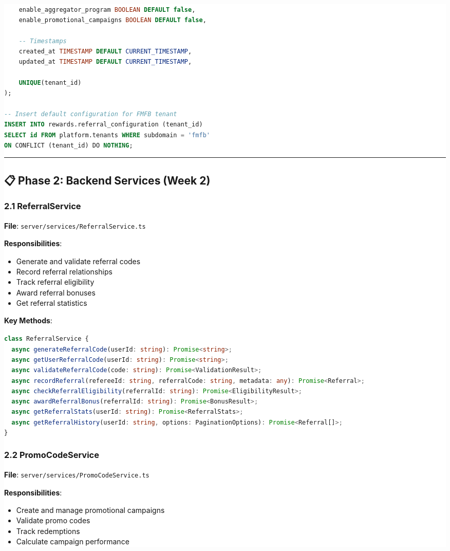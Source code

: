 ```sql
    enable_aggregator_program BOOLEAN DEFAULT false,
    enable_promotional_campaigns BOOLEAN DEFAULT false,

    -- Timestamps
    created_at TIMESTAMP DEFAULT CURRENT_TIMESTAMP,
    updated_at TIMESTAMP DEFAULT CURRENT_TIMESTAMP,

    UNIQUE(tenant_id)
);

-- Insert default configuration for FMFB tenant
INSERT INTO rewards.referral_configuration (tenant_id)
SELECT id FROM platform.tenants WHERE subdomain = 'fmfb'
ON CONFLICT (tenant_id) DO NOTHING;
```

---

## 📋 Phase 2: Backend Services (Week 2)

### **2.1 ReferralService**

**File**: `server/services/ReferralService.ts`

**Responsibilities**:
- Generate and validate referral codes
- Record referral relationships
- Track referral eligibility
- Award referral bonuses
- Get referral statistics

**Key Methods**:
```typescript
class ReferralService {
  async generateReferralCode(userId: string): Promise<string>;
  async getUserReferralCode(userId: string): Promise<string>;
  async validateReferralCode(code: string): Promise<ValidationResult>;
  async recordReferral(refereeId: string, referralCode: string, metadata: any): Promise<Referral>;
  async checkReferralEligibility(referralId: string): Promise<EligibilityResult>;
  async awardReferralBonus(referralId: string): Promise<BonusResult>;
  async getReferralStats(userId: string): Promise<ReferralStats>;
  async getReferralHistory(userId: string, options: PaginationOptions): Promise<Referral[]>;
}
```

### **2.2 PromoCodeService**

**File**: `server/services/PromoCodeService.ts`

**Responsibilities**:
- Create and manage promotional campaigns
- Validate promo codes
- Track redemptions
- Calculate campaign performance
